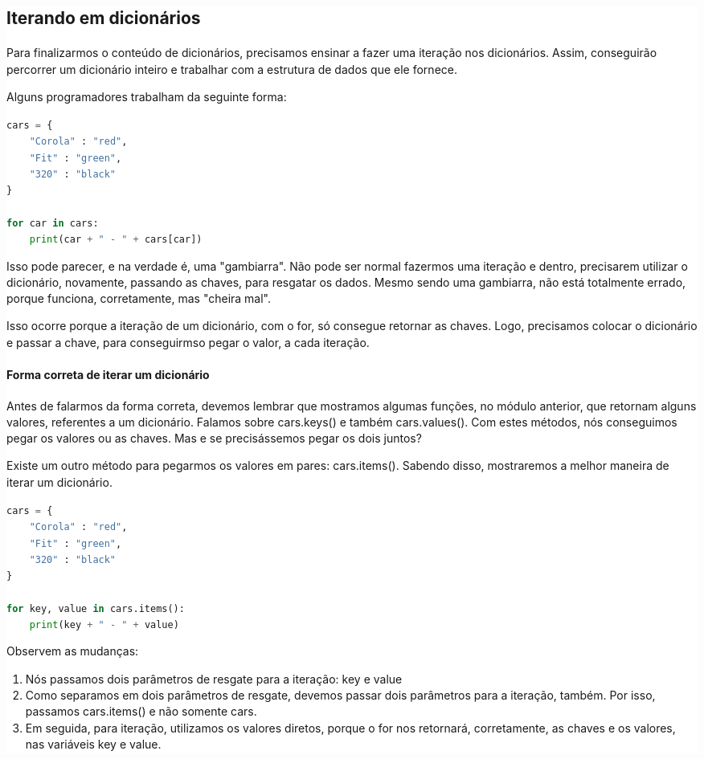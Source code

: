 
## <a name="parte13">Iterando em dicionários</a>

Para finalizarmos o conteúdo de dicionários, precisamos ensinar a fazer uma iteração nos dicionários. Assim, conseguirão percorrer um dicionário inteiro e trabalhar com a estrutura de dados que ele fornece.

Alguns programadores trabalham da seguinte forma:

```python
cars = {
    "Corola" : "red",
    "Fit" : "green",
    "320" : "black"
}

for car in cars:
    print(car + " - " + cars[car])
```

Isso pode parecer, e na verdade é, uma "gambiarra". Não pode ser normal fazermos uma iteração e dentro, precisarem utilizar o dicionário, novamente, passando as chaves, para resgatar os dados. Mesmo sendo uma gambiarra, não está totalmente errado, porque funciona, corretamente, mas "cheira mal".

Isso ocorre porque a iteração de um dicionário, com o for, só consegue retornar as chaves. Logo, precisamos colocar o dicionário e passar a chave, para conseguirmso pegar o valor, a cada iteração.

#### Forma correta de iterar um dicionário

Antes de falarmos da forma correta, devemos lembrar que mostramos algumas funções, no módulo anterior, que retornam alguns valores, referentes a um dicionário. Falamos sobre cars.keys() e também cars.values(). Com estes métodos, nós conseguimos pegar os valores ou as chaves. Mas e se precisássemos pegar os dois juntos?

Existe um outro método para pegarmos os valores em pares: cars.items(). Sabendo disso, mostraremos a melhor maneira de iterar um dicionário.

```python
cars = {
    "Corola" : "red",
    "Fit" : "green",
    "320" : "black"
}

for key, value in cars.items():
    print(key + " - " + value)
```

Observem as mudanças:

1. Nós passamos dois parâmetros de resgate para a iteração: key e value
2. Como separamos em dois parâmetros de resgate, devemos passar dois parâmetros para a iteração, também. Por isso, passamos cars.items() e não somente cars.
3. Em seguida, para iteração, utilizamos os valores diretos, porque o for nos retornará, corretamente, as chaves e os valores, nas variáveis key e value.
   